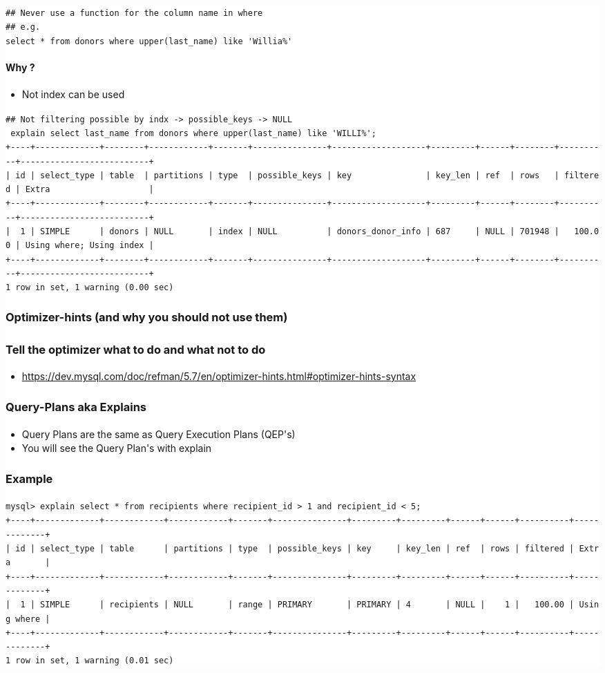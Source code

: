 ```
## Never use a function for the column name in where 
## e.g. 
select * from donors where upper(last_name) like 'Willia%'
```
#### Why ? 

  * Not index can be used 
  
```
## Not filtering possible by indx -> possible_keys -> NULL 
 explain select last_name from donors where upper(last_name) like 'WILLI%';
+----+-------------+--------+------------+-------+---------------+-------------------+---------+------+--------+----------+--------------------------+
| id | select_type | table  | partitions | type  | possible_keys | key               | key_len | ref  | rows   | filtered | Extra                    |
+----+-------------+--------+------------+-------+---------------+-------------------+---------+------+--------+----------+--------------------------+
|  1 | SIMPLE      | donors | NULL       | index | NULL          | donors_donor_info | 687     | NULL | 701948 |   100.00 | Using where; Using index |
+----+-------------+--------+------------+-------+---------------+-------------------+---------+------+--------+----------+--------------------------+
1 row in set, 1 warning (0.00 sec)

```

### Optimizer-hints (and why you should not use them)


### Tell the optimizer what to do and what not to do 

  * https://dev.mysql.com/doc/refman/5.7/en/optimizer-hints.html#optimizer-hints-syntax

### Query-Plans aka Explains


   * Query Plans are the same as Query Execution Plans (QEP's) 
   * You will see the Query Plan's with explain 
   
### Example 

```
mysql> explain select * from recipients where recipient_id > 1 and recipient_id < 5;
+----+-------------+------------+------------+-------+---------------+---------+---------+------+------+----------+-------------+
| id | select_type | table      | partitions | type  | possible_keys | key     | key_len | ref  | rows | filtered | Extra       |
+----+-------------+------------+------------+-------+---------------+---------+---------+------+------+----------+-------------+
|  1 | SIMPLE      | recipients | NULL       | range | PRIMARY       | PRIMARY | 4       | NULL |    1 |   100.00 | Using where |
+----+-------------+------------+------------+-------+---------------+---------+---------+------+------+----------+-------------+
1 row in set, 1 warning (0.01 sec)
```
